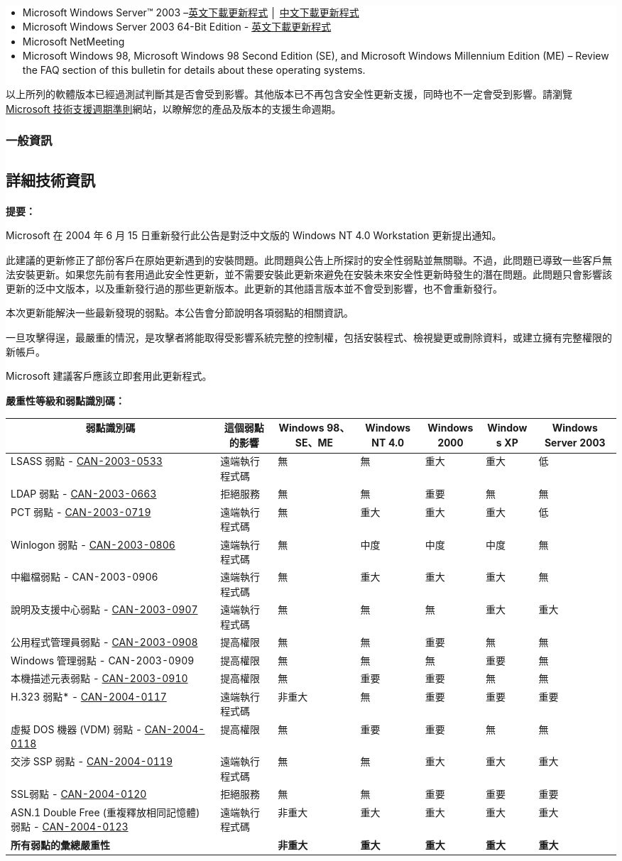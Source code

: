 -   Microsoft Windows Server™ 2003 –[英文下載更新程式](https://www.microsoft.com/download/details.aspx?familyid=eab176d0-01cf-453e-ae7e-7495864e8d8c&displaylang=en) │ [中文下載更新程式](https://www.microsoft.com/download/details.aspx?displaylang=zh-tw&familyid=eab176d0-01cf-453e-ae7e-7495864e8d8c)
-   Microsoft Windows Server 2003 64-Bit Edition - [英文下載更新程式](https://www.microsoft.com/download/details.aspx?familyid=c207d372-e883-44a6-a107-6cd2d29fc6f5&displaylang=en)
-   Microsoft NetMeeting
-   Microsoft Windows 98, Microsoft Windows 98 Second Edition (SE), and Microsoft Windows Millennium Edition (ME) – Review the FAQ section of this bulletin for details about these operating systems.

以上所列的軟體版本已經過測試判斷其是否會受到影響。其他版本已不再包含安全性更新支援，同時也不一定會受到影響。請瀏覽 [Microsoft 技術支援週期準則](https://go.microsoft.com/fwlink/?linkid=21742)網站，以瞭解您的產品及版本的支援生命週期。

### 一般資訊

詳細技術資訊
------------


**提要：**

Microsoft 在 2004 年 6 月 15 日重新發行此公告是對泛中文版的 Windows NT 4.0 Workstation 更新提出通知。

此建議的更新修正了部份客戶在原始更新遇到的安裝問題。此問題與公告上所探討的安全性弱點並無關聯。不過，此問題已導致一些客戶無法安裝更新。如果您先前有套用過此安全性更新，並不需要安裝此更新來避免在安裝未來安全性更新時發生的潛在問題。此問題只會影響該更新的泛中文版本，以及重新發行過的那些更新版本。此更新的其他語言版本並不會受到影響，也不會重新發行。

本次更新能解決一些最新發現的弱點。本公告會分節說明各項弱點的相關資訊。

一旦攻擊得逞，最嚴重的情況，是攻擊者將能取得受影響系統完整的控制權，包括安裝程式、檢視變更或刪除資料，或建立擁有完整權限的新帳戶。

Microsoft 建議客戶應該立即套用此更新程式。

**嚴重性等級和弱點識別碼：**

| 弱點識別碼                                                                                                                        | 這個弱點的影響 | Windows 98、SE、ME | Windows NT 4.0 | Windows 2000 | Windows XP | Windows Server 2003 |
|-----------------------------------------------------------------------------------------------------------------------------------|----------------|--------------------|----------------|--------------|------------|---------------------|
| LSASS 弱點 - [CAN-2003-0533](https://www.cve.mitre.org/cgi-bin/cvename.cgi?name=can-2003-0533)                                     | 遠端執行程式碼 | 無                 | 無             | 重大         | 重大       | 低                  |
| LDAP 弱點 - [CAN-2003-0663](https://www.cve.mitre.org/cgi-bin/cvename.cgi?name=can-2003-0663)                                      | 拒絕服務       | 無                 | 無             | 重要         | 無         | 無                  |
| PCT 弱點 - [CAN-2003-0719](https://www.cve.mitre.org/cgi-bin/cvename.cgi?name=can-2003-0719)                                       | 遠端執行程式碼 | 無                 | 重大           | 重大         | 重大       | 低                  |
| Winlogon 弱點 - [CAN-2003-0806](https://www.cve.mitre.org/cgi-bin/cvename.cgi?name=can-2003-0806)                                  | 遠端執行程式碼 | 無                 | 中度           | 中度         | 中度       | 無                  |
| 中繼檔弱點 - [](https://www.cve.mitre.org/cgi-bin/cvename.cgi?name=can-2003-0906)CAN-2003-0906                                     | 遠端執行程式碼 | 無                 | 重大           | 重大         | 重大       | 無                  |
| 說明及支援中心弱點 - [CAN-2003-0907](https://www.cve.mitre.org/cgi-bin/cvename.cgi?name=can-2003-0907)                             | 遠端執行程式碼 | 無                 | 無             | 無           | 重大       | 重大                |
| 公用程式管理員弱點 - [CAN-2003-0908](https://www.cve.mitre.org/cgi-bin/cvename.cgi?name=can-2003-0908)                             | 提高權限       | 無                 | 無             | 重要         | 無         | 無                  |
| Windows 管理弱點 - [](https://www.cve.mitre.org/cgi-bin/cvename.cgi?name=can-2003-0909)CAN-2003-0909                               | 提高權限       | 無                 | 無             | 無           | 重要       | 無                  |
| 本機描述元表弱點 - [CAN-2003-0910](https://www.cve.mitre.org/cgi-bin/cvename.cgi?name=can-2003-0910)                               | 提高權限       | 無                 | 重要           | 重要         | 無         | 無                  |
| H.323 弱點\* - [CAN-2004-0117](https://www.cve.mitre.org/cgi-bin/cvename.cgi?name=can-2004-0117)                                   | 遠端執行程式碼 | 非重大             | 無             | 重要         | 重要       | 重要                |
| 虛擬 DOS 機器 (VDM) 弱點 - [CAN-2004-0118](https://www.cve.mitre.org/cgi-bin/cvename.cgi?name=can-2004-0118)                       | 提高權限       | 無                 | 重要           | 重要         | 無         | 無                  |
| 交涉 SSP 弱點 - [CAN-2004-0119](https://www.cve.mitre.org/cgi-bin/cvename.cgi?name=%20can-2004-0119)                               | 遠端執行程式碼 | 無                 | 無             | 重大         | 重大       | 重大                |
| SSL弱點 - [CAN-2004-0120](https://www.cve.mitre.org/cgi-bin/cvename.cgi?name=%20can-2004-0120)                                     | 拒絕服務       | 無                 | 無             | 重要         | 重要       | 重要                |
| ASN.1 Double Free (重複釋放相同記憶體) 弱點 - [CAN-2004-0123](https://www.cve.mitre.org/cgi-bin/cvename.cgi?name=%20can-2004-0123) | 遠端執行程式碼 | 非重大             | 重大           | 重大         | 重大       | 重大                |
| **所有弱點的彙總嚴重性**                                                                                                          |                | **非重大**         | **重大**       | **重大**     | **重大**   | **重大**            |
